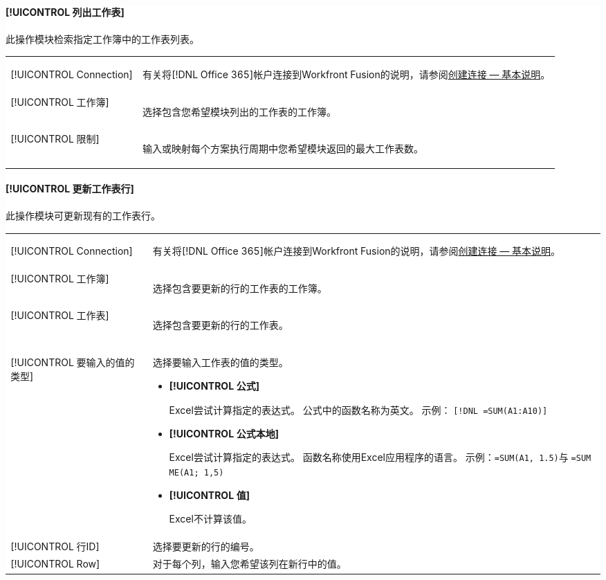 #### [!UICONTROL 列出工作表]

此操作模块检索指定工作簿中的工作表列表。

<table style="table-layout:auto"> 
 <col> 
 <col> 
 <tbody> 
  <tr> 
   <td role="rowheader"> <p>[!UICONTROL Connection]</p> </td> 
   <td> <p>有关将[!DNL Office 365]帐户连接到Workfront Fusion的说明，请参阅<a href="/help/workfront-fusion/create-scenarios/connect-to-apps/connect-to-fusion-general.md" class="MCXref xref">创建连接 — 基本说明</a>。</p> </td> 
  </tr> 
  <tr> 
    <td role="rowheader" >[!UICONTROL 工作簿] </td>
   <td> <p>选择包含您希望模块列出的工作表的工作簿。</p> </td> 
  </tr> 
  <tr> 
    <td role="rowheader" >[!UICONTROL 限制]</td>
   <td> <p>输入或映射每个方案执行周期中您希望模块返回的最大工作表数。</p> </td> 
  </tr> 
 </tbody> 
</table>

#### [!UICONTROL 更新工作表行]

此操作模块可更新现有的工作表行。

<table style="table-layout:auto"> 
 <col data-mc-conditions=""> 
 <col data-mc-conditions=""> 
 <tbody> 
  <tr> 
   <td role="rowheader"> <p>[!UICONTROL Connection]</p> </td> 
   <td> <p>有关将[!DNL Office 365]帐户连接到Workfront Fusion的说明，请参阅<a href="/help/workfront-fusion/create-scenarios/connect-to-apps/connect-to-fusion-general.md" class="MCXref xref">创建连接 — 基本说明</a>。</p> </td> 
  </tr> 
  <tr> 
    <td role="rowheader" >[!UICONTROL 工作簿] </td>
   <td> <p>选择包含要更新的行的工作表的工作簿。</p> </td> 
  </tr> 
  <tr> 
    <td role="rowheader" >[!UICONTROL 工作表] </td>
   <td> <p>选择包含要更新的行的工作表。</p> </td> 
  </tr> 
  <tr> 
   <td role="rowheader"> <p>[!UICONTROL 要输入的值的类型]</p> </td> 
   <td> <p>选择要输入工作表的值的类型。 </p> 
    <ul> 
     <li> <p><strong>[!UICONTROL 公式]</strong> </p> <p> Excel尝试计算指定的表达式。 公式中的函数名称为英文。 示例： <code>[!DNL =SUM(A1:A10)]</code></p> </li> 
     <li> <p><strong>[!UICONTROL 公式本地]</strong> </p> <p>Excel尝试计算指定的表达式。 函数名称使用Excel应用程序的语言。 示例：<code>=SUM(A1, 1.5)</code>与 <code>=SUMME(A1; 1,5)</code></p> </li> 
     <li> <p><strong>[!UICONTROL 值]</strong> </p> <p>Excel不计算该值。 </p> </li> 
    </ul> </td> 
  </tr> 
  <tr> 
   <td role="rowheader">[!UICONTROL 行ID]</td> 
   <td>选择要更新的行的编号。</td> 
  </tr> 
  <tr> 
    <td role="rowheader" >[!UICONTROL Row]</td>
    <td>对于每个列，输入您希望该列在新行中的值。</td>
    </tr> 
 </tbody> 